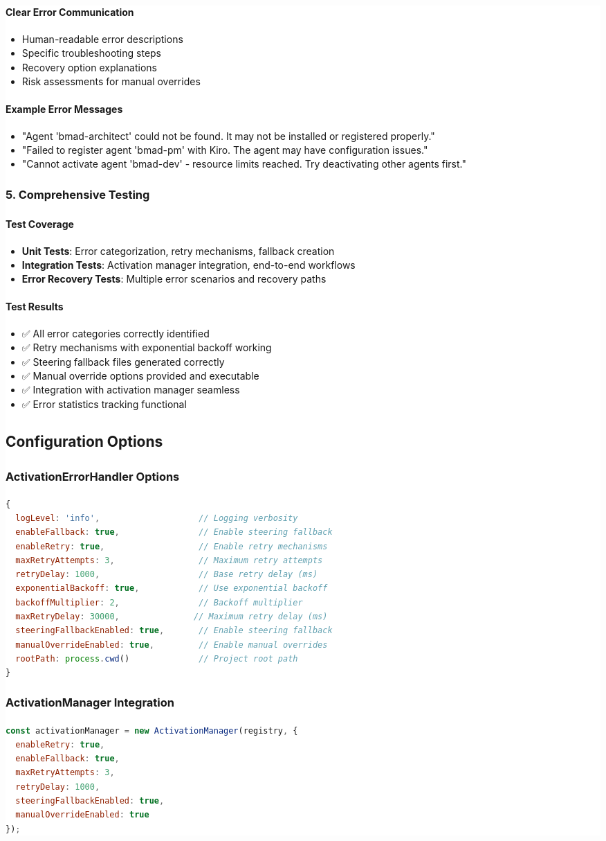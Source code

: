 #### Clear Error Communication
- Human-readable error descriptions
- Specific troubleshooting steps
- Recovery option explanations
- Risk assessments for manual overrides

#### Example Error Messages
- "Agent 'bmad-architect' could not be found. It may not be installed or registered properly."
- "Failed to register agent 'bmad-pm' with Kiro. The agent may have configuration issues."
- "Cannot activate agent 'bmad-dev' - resource limits reached. Try deactivating other agents first."

### 5. Comprehensive Testing

#### Test Coverage
- **Unit Tests**: Error categorization, retry mechanisms, fallback creation
- **Integration Tests**: Activation manager integration, end-to-end workflows
- **Error Recovery Tests**: Multiple error scenarios and recovery paths

#### Test Results
- ✅ All error categories correctly identified
- ✅ Retry mechanisms with exponential backoff working
- ✅ Steering fallback files generated correctly
- ✅ Manual override options provided and executable
- ✅ Integration with activation manager seamless
- ✅ Error statistics tracking functional

## Configuration Options

### ActivationErrorHandler Options
```javascript
{
  logLevel: 'info',                    // Logging verbosity
  enableFallback: true,                // Enable steering fallback
  enableRetry: true,                   // Enable retry mechanisms
  maxRetryAttempts: 3,                 // Maximum retry attempts
  retryDelay: 1000,                    // Base retry delay (ms)
  exponentialBackoff: true,            // Use exponential backoff
  backoffMultiplier: 2,                // Backoff multiplier
  maxRetryDelay: 30000,               // Maximum retry delay (ms)
  steeringFallbackEnabled: true,       // Enable steering fallback
  manualOverrideEnabled: true,         // Enable manual overrides
  rootPath: process.cwd()              // Project root path
}
```

### ActivationManager Integration
```javascript
const activationManager = new ActivationManager(registry, {
  enableRetry: true,
  enableFallback: true,
  maxRetryAttempts: 3,
  retryDelay: 1000,
  steeringFallbackEnabled: true,
  manualOverrideEnabled: true
});
```
